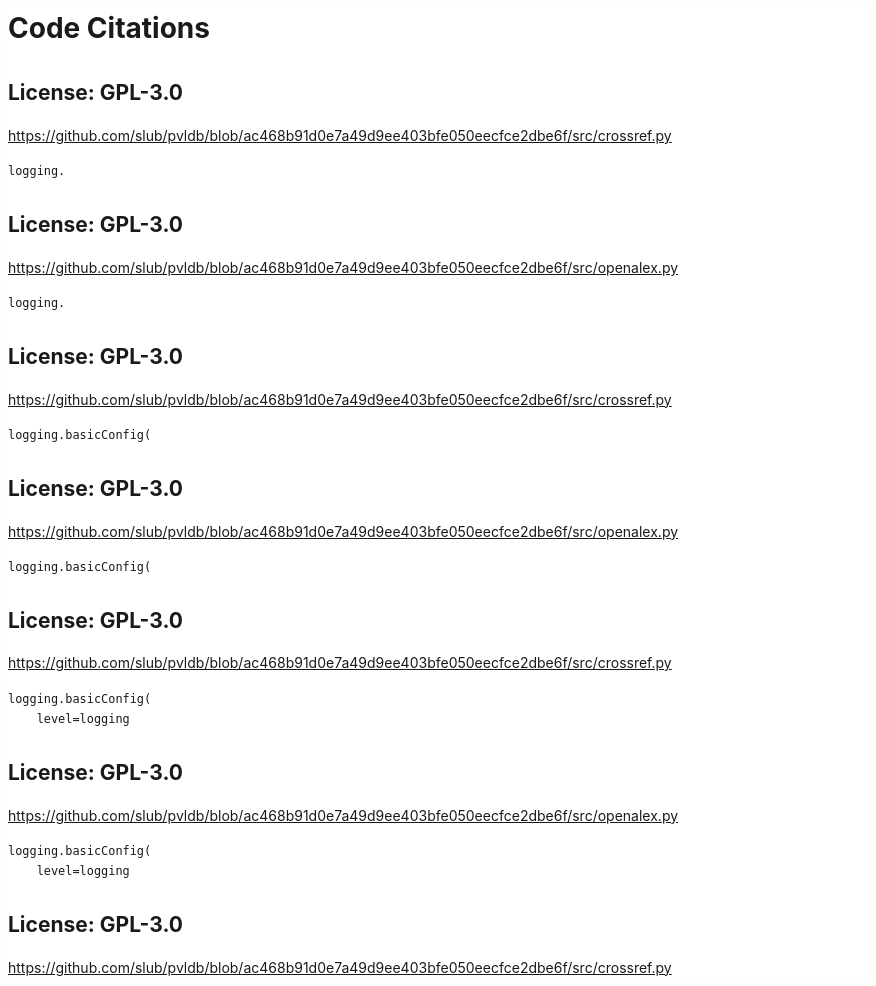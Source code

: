 # Code Citations

## License: GPL-3.0
https://github.com/slub/pvldb/blob/ac468b91d0e7a49d9ee403bfe050eecfce2dbe6f/src/crossref.py

```
logging.
```


## License: GPL-3.0
https://github.com/slub/pvldb/blob/ac468b91d0e7a49d9ee403bfe050eecfce2dbe6f/src/openalex.py

```
logging.
```


## License: GPL-3.0
https://github.com/slub/pvldb/blob/ac468b91d0e7a49d9ee403bfe050eecfce2dbe6f/src/crossref.py

```
logging.basicConfig(
```


## License: GPL-3.0
https://github.com/slub/pvldb/blob/ac468b91d0e7a49d9ee403bfe050eecfce2dbe6f/src/openalex.py

```
logging.basicConfig(
```


## License: GPL-3.0
https://github.com/slub/pvldb/blob/ac468b91d0e7a49d9ee403bfe050eecfce2dbe6f/src/crossref.py

```
logging.basicConfig(
    level=logging
```


## License: GPL-3.0
https://github.com/slub/pvldb/blob/ac468b91d0e7a49d9ee403bfe050eecfce2dbe6f/src/openalex.py

```
logging.basicConfig(
    level=logging
```


## License: GPL-3.0
https://github.com/slub/pvldb/blob/ac468b91d0e7a49d9ee403bfe050eecfce2dbe6f/src/crossref.py

